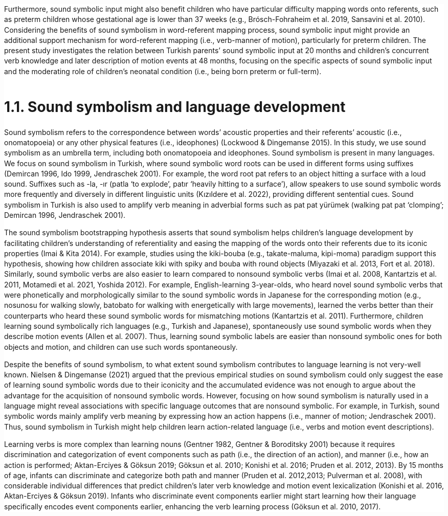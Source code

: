 Furthermore, sound symbolic input might also benefit children who have particular difficulty mapping words onto referents, such as preterm children whose gestational age is lower than 37 weeks (e.g., Brósch-Fohraheim et al. 2019, Sansavini et al. 2010). Considering the benefits of sound symbolism in word-referent mapping process, sound symbolic input might provide an additional support mechanism for word-referent mapping (i.e., verb-manner of motion), particularly for preterm children. The present study investigates the relation between Turkish parents’ sound symbolic input at 20 months and children’s concurrent verb knowledge and later description of motion events at 48 months, focusing on the specific aspects of sound symbolic input and the moderating role of children’s neonatal condition (i.e., being born preterm or full-term).

# 1.1. Sound symbolism and language development

Sound symbolism refers to the correspondence between words’ acoustic properties and their referents’ acoustic (i.e., onomatopoeia) or any other physical features (i.e., ideophones) (Lockwood & Dingemanse 2015). In this study, we use sound symbolism as an umbrella term, including both onomatopoeia and ideophones. Sound symbolism is present in many languages. We focus on sound symbolism in Turkish, where sound symbolic word roots can be used in different forms using suffixes (Demircan 1996, Ido 1999, Jendraschek 2001). For example, the word root pat refers to an object hitting a surface with a loud sound. Suffixes such as -la, -ır (patla ‘to explode’, patır ‘heavily hitting to a surface’), allow speakers to use sound symbolic words more frequently and diversely in different linguistic units (Kızıldere et al. 2022), providing different sentential cues. Sound symbolism in Turkish is also used to amplify verb meaning in adverbial forms such as pat pat yürümek (walking pat pat ‘clomping’; Demircan 1996, Jendraschek 2001).

The sound symbolism bootstrapping hypothesis asserts that sound symbolism helps children’s language development by facilitating children’s understanding of referentiality and easing the mapping of the words onto their referents due to its iconic properties (Imai & Kita 2014). For example, studies using the kiki-bouba (e.g., takate-maluma, kipi-moma) paradigm support this hypothesis, showing how children associate kiki with spiky and bouba with round objects (Miyazaki et al. 2013, Fort et al. 2018). Similarly, sound symbolic verbs are also easier to learn compared to nonsound symbolic verbs (Imai et al. 2008, Kantartzis et al. 2011, Motamedi et al. 2021, Yoshida 2012). For example, English-learning 3-year-olds, who heard novel sound symbolic verbs that were phonetically and morphologically similar to the sound symbolic words in Japanese for the corresponding motion (e.g., nosunosu for walking slowly, batobato for walking with energetically with large movements), learned the verbs better than their counterparts who heard these sound symbolic words for mismatching motions (Kantartzis et al. 2011). Furthermore, children learning sound symbolically rich languages (e.g., Turkish and Japanese), spontaneously use sound symbolic words when they describe motion events (Allen et al. 2007). Thus, learning sound symbolic labels are easier than nonsound symbolic ones for both objects and motion, and children can use such words spontaneously.

Despite the benefits of sound symbolism, to what extent sound symbolism contributes to language learning is not very-well known. Nielsen & Dingemanse (2021) argued that the previous empirical studies on sound symbolism could only suggest the ease of learning sound symbolic words due to their iconicity and the accumulated evidence was not enough to argue about the advantage for the acquisition of nonsound symbolic words. However, focusing on how sound symbolism is naturally used in a language might reveal associations with specific language outcomes that are nonsound symbolic. For example, in Turkish, sound symbolic words mainly amplify verb meaning by expressing how an action happens (i.e., manner of motion; Jendraschek 2001). Thus, sound symbolism in Turkish might help children learn action-related language (i.e., verbs and motion event descriptions).

Learning verbs is more complex than learning nouns (Gentner 1982, Gentner & Boroditsky 2001) because it requires discrimination and categorization of event components such as path (i.e., the direction of an action), and manner (i.e., how an action is performed; Aktan-Erciyes & Göksun 2019; Göksun et al. 2010; Konishi et al. 2016; Pruden et al. 2012, 2013). By 15 months of age, infants can discriminate and categorize both path and manner (Pruden et al. 2012,2013; Pulverman et al. 2008), with considerable individual differences that predict children’s later verb knowledge and motion event lexicalization (Konishi et al. 2016, Aktan-Erciyes & Göksun 2019). Infants who discriminate event components earlier might start learning how their language specifically encodes event components earlier, enhancing the verb learning process (Göksun et al. 2010, 2017).

